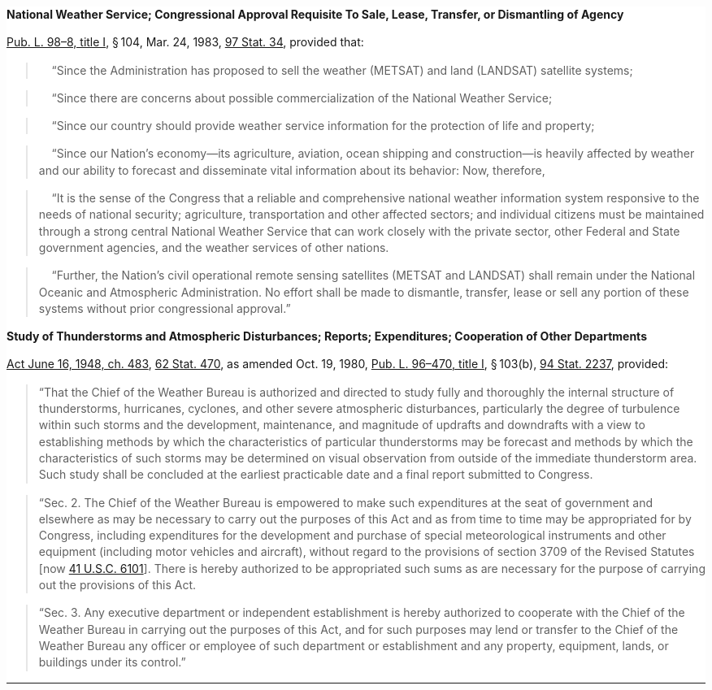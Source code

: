  __National Weather Service; Congressional Approval Requisite To Sale, Lease, Transfer, or Dismantling of Agency__ 

[Pub. L. 98–8, title I][/us/pl/98/8/tI], § 104, Mar. 24, 1983, [97 Stat. 34][/us/stat/97/34], provided that:

>     “Since the Administration has proposed to sell the weather (METSAT) and land (LANDSAT) satellite systems;

>     “Since there are concerns about possible commercialization of the National Weather Service;

>     “Since our country should provide weather service information for the protection of life and property;

>     “Since our Nation’s economy—its agriculture, aviation, ocean shipping and construction—is heavily affected by weather and our ability to forecast and disseminate vital information about its behavior: Now, therefore,

>     “It is the sense of the Congress that a reliable and comprehensive national weather information system responsive to the needs of national security; agriculture, transportation and other affected sectors; and individual citizens must be maintained through a strong central National Weather Service that can work closely with the private sector, other Federal and State government agencies, and the weather services of other nations.

>     “Further, the Nation’s civil operational remote sensing satellites (METSAT and LANDSAT) shall remain under the National Oceanic and Atmospheric Administration. No effort shall be made to dismantle, transfer, lease or sell any portion of these systems without prior congressional approval.”

 __Study of Thunderstorms and Atmospheric Disturbances; Reports; Expenditures; Cooperation of Other Departments__ 

[Act June 16, 1948, ch. 483][/us/act/1948-06-16/ch483], [62 Stat. 470][/us/stat/62/470], as amended Oct. 19, 1980, [Pub. L. 96–470, title I][/us/pl/96/470/tI], § 103(b), [94 Stat. 2237][/us/stat/94/2237], provided: 

> “That the Chief of the Weather Bureau is authorized and directed to study fully and thoroughly the internal structure of thunderstorms, hurricanes, cyclones, and other severe atmospheric disturbances, particularly the degree of turbulence within such storms and the development, maintenance, and magnitude of updrafts and downdrafts with a view to establishing methods by which the characteristics of particular thunderstorms may be forecast and methods by which the characteristics of such storms may be determined on visual observation from outside of the immediate thunderstorm area. Such study shall be concluded at the earliest practicable date and a final report submitted to Congress.

> “Sec. 2. The Chief of the Weather Bureau is empowered to make such expenditures at the seat of government and elsewhere as may be necessary to carry out the purposes of this Act and as from time to time may be appropriated for by Congress, including expenditures for the development and purchase of special meteorological instruments and other equipment (including motor vehicles and aircraft), without regard to the provisions of section 3709 of the Revised Statutes \[now [41 U.S.C. 6101][/us/usc/t41/s6101]\]. There is hereby authorized to be appropriated such sums as are necessary for the purpose of carrying out the provisions of this Act.

> “Sec. 3. Any executive department or independent establishment is hereby authorized to cooperate with the Chief of the Weather Bureau in carrying out the purposes of this Act, and for such purposes may lend or transfer to the Chief of the Weather Bureau any officer or employee of such department or establishment and any property, equipment, lands, or buildings under its control.”

----------


[/us/act/1890-10-01/ch1266]: https://publicdocs.github.io/go/links?ns=uslm&ref=%2Fus%2Fact%2F1890-10-01%2Fch1266
[/us/stat/26/653]: https://publicdocs.github.io/go/links?ns=uslm&ref=%2Fus%2Fstat%2F26%2F653
[/us/act/1926-05-20/ch344]: https://publicdocs.github.io/go/links?ns=uslm&ref=%2Fus%2Fact%2F1926-05-20%2Fch344
[/us/stat/44/571]: https://publicdocs.github.io/go/links?ns=uslm&ref=%2Fus%2Fstat%2F44%2F571
[/us/act/1938-06-23/ch601]: https://publicdocs.github.io/go/links?ns=uslm&ref=%2Fus%2Fact%2F1938-06-23%2Fch601
[/us/stat/52/1029]: https://publicdocs.github.io/go/links?ns=uslm&ref=%2Fus%2Fstat%2F52%2F1029
[/us/stat/54/1236]: https://publicdocs.github.io/go/links?ns=uslm&ref=%2Fus%2Fstat%2F54%2F1236
[/us/stat/79/1318]: https://publicdocs.github.io/go/links?ns=uslm&ref=%2Fus%2Fstat%2F79%2F1318
[/us/pl/85/726/tXIV]: https://publicdocs.github.io/go/links?ns=uslm&ref=%2Fus%2Fpl%2F85%2F726%2FtXIV
[/us/stat/72/806]: https://publicdocs.github.io/go/links?ns=uslm&ref=%2Fus%2Fstat%2F72%2F806
[/us/act/1938-06-23/ch601/tXI]: https://publicdocs.github.io/go/links?ns=uslm&ref=%2Fus%2Fact%2F1938-06-23%2Fch601%2FtXI
[/us/stat/52/1029]: https://publicdocs.github.io/go/links?ns=uslm&ref=%2Fus%2Fstat%2F52%2F1029
[/us/stat/79/1318]: https://publicdocs.github.io/go/links?ns=uslm&ref=%2Fus%2Fstat%2F79%2F1318
[/us/usc/t15/s311]: https://publicdocs.github.io/go/links?ns=uslm&ref=%2Fus%2Fusc%2Ft15%2Fs311
[/us/pl/108/199/dB/tII]: https://publicdocs.github.io/go/links?ns=uslm&ref=%2Fus%2Fpl%2F108%2F199%2FdB%2FtII
[/us/stat/118/72]: https://publicdocs.github.io/go/links?ns=uslm&ref=%2Fus%2Fstat%2F118%2F72
[/us/pl/108/7/dB/tII]: https://publicdocs.github.io/go/links?ns=uslm&ref=%2Fus%2Fpl%2F108%2F7%2FdB%2FtII
[/us/stat/117/77]: https://publicdocs.github.io/go/links?ns=uslm&ref=%2Fus%2Fstat%2F117%2F77
[/us/pl/107/77/tII]: https://publicdocs.github.io/go/links?ns=uslm&ref=%2Fus%2Fpl%2F107%2F77%2FtII
[/us/stat/115/778]: https://publicdocs.github.io/go/links?ns=uslm&ref=%2Fus%2Fstat%2F115%2F778
[/us/pl/106/553]: https://publicdocs.github.io/go/links?ns=uslm&ref=%2Fus%2Fpl%2F106%2F553
[/us/stat/114/2762]: https://publicdocs.github.io/go/links?ns=uslm&ref=%2Fus%2Fstat%2F114%2F2762
[/us/pl/106/113/dB]: https://publicdocs.github.io/go/links?ns=uslm&ref=%2Fus%2Fpl%2F106%2F113%2FdB
[/us/stat/113/1535]: https://publicdocs.github.io/go/links?ns=uslm&ref=%2Fus%2Fstat%2F113%2F1535
[/us/pl/105/277/dA]: https://publicdocs.github.io/go/links?ns=uslm&ref=%2Fus%2Fpl%2F105%2F277%2FdA
[/us/stat/112/2681-50]: https://publicdocs.github.io/go/links?ns=uslm&ref=%2Fus%2Fstat%2F112%2F2681-50
[/us/pl/105/119/tII]: https://publicdocs.github.io/go/links?ns=uslm&ref=%2Fus%2Fpl%2F105%2F119%2FtII
[/us/stat/111/2479]: https://publicdocs.github.io/go/links?ns=uslm&ref=%2Fus%2Fstat%2F111%2F2479
[/us/pl/104/208/dA/tI]: https://publicdocs.github.io/go/links?ns=uslm&ref=%2Fus%2Fpl%2F104%2F208%2FdA%2FtI
[/us/stat/110/3009]: https://publicdocs.github.io/go/links?ns=uslm&ref=%2Fus%2Fstat%2F110%2F3009
[/us/pl/104/134/tI]: https://publicdocs.github.io/go/links?ns=uslm&ref=%2Fus%2Fpl%2F104%2F134%2FtI
[/us/stat/110/1321]: https://publicdocs.github.io/go/links?ns=uslm&ref=%2Fus%2Fstat%2F110%2F1321
[/us/pl/104/140]: https://publicdocs.github.io/go/links?ns=uslm&ref=%2Fus%2Fpl%2F104%2F140
[/us/stat/110/1327]: https://publicdocs.github.io/go/links?ns=uslm&ref=%2Fus%2Fstat%2F110%2F1327
[/us/pl/103/317/tII]: https://publicdocs.github.io/go/links?ns=uslm&ref=%2Fus%2Fpl%2F103%2F317%2FtII
[/us/stat/108/1749]: https://publicdocs.github.io/go/links?ns=uslm&ref=%2Fus%2Fstat%2F108%2F1749
[/us/pl/103/121/tII]: https://publicdocs.github.io/go/links?ns=uslm&ref=%2Fus%2Fpl%2F103%2F121%2FtII
[/us/stat/107/1176]: https://publicdocs.github.io/go/links?ns=uslm&ref=%2Fus%2Fstat%2F107%2F1176
[/us/pl/102/395/tII]: https://publicdocs.github.io/go/links?ns=uslm&ref=%2Fus%2Fpl%2F102%2F395%2FtII
[/us/stat/106/1855]: https://publicdocs.github.io/go/links?ns=uslm&ref=%2Fus%2Fstat%2F106%2F1855
[/us/pl/102/140/tII]: https://publicdocs.github.io/go/links?ns=uslm&ref=%2Fus%2Fpl%2F102%2F140%2FtII
[/us/stat/105/806]: https://publicdocs.github.io/go/links?ns=uslm&ref=%2Fus%2Fstat%2F105%2F806
[/us/pl/101/515/tI]: https://publicdocs.github.io/go/links?ns=uslm&ref=%2Fus%2Fpl%2F101%2F515%2FtI
[/us/stat/104/2107]: https://publicdocs.github.io/go/links?ns=uslm&ref=%2Fus%2Fstat%2F104%2F2107
[/us/pl/102/567/tI]: https://publicdocs.github.io/go/links?ns=uslm&ref=%2Fus%2Fpl%2F102%2F567%2FtI
[/us/stat/106/4275]: https://publicdocs.github.io/go/links?ns=uslm&ref=%2Fus%2Fstat%2F106%2F4275
[/us/pl/102/567/tI]: https://publicdocs.github.io/go/links?ns=uslm&ref=%2Fus%2Fpl%2F102%2F567%2FtI
[/us/stat/106/4276]: https://publicdocs.github.io/go/links?ns=uslm&ref=%2Fus%2Fstat%2F106%2F4276
[/us/pl/102/567/tVII]: https://publicdocs.github.io/go/links?ns=uslm&ref=%2Fus%2Fpl%2F102%2F567%2FtVII
[/us/stat/106/4303]: https://publicdocs.github.io/go/links?ns=uslm&ref=%2Fus%2Fstat%2F106%2F4303
[/us/usc/t15/s313]: https://publicdocs.github.io/go/links?ns=uslm&ref=%2Fus%2Fusc%2Ft15%2Fs313
[/us/usc/t5/s5332]: https://publicdocs.github.io/go/links?ns=uslm&ref=%2Fus%2Fusc%2Ft5%2Fs5332
[/us/usc/t5/s5703]: https://publicdocs.github.io/go/links?ns=uslm&ref=%2Fus%2Fusc%2Ft5%2Fs5703
[/us/pl/100/685/s407]: https://publicdocs.github.io/go/links?ns=uslm&ref=%2Fus%2Fpl%2F100%2F685%2Fs407
[/us/pl/100/685/s408]: https://publicdocs.github.io/go/links?ns=uslm&ref=%2Fus%2Fpl%2F100%2F685%2Fs408
[/us/pl/101/509]: https://publicdocs.github.io/go/links?ns=uslm&ref=%2Fus%2Fpl%2F101%2F509
[/us/usc/t5/s5376]: https://publicdocs.github.io/go/links?ns=uslm&ref=%2Fus%2Fusc%2Ft5%2Fs5376
[/us/pl/101/595/tIII]: https://publicdocs.github.io/go/links?ns=uslm&ref=%2Fus%2Fpl%2F101%2F595%2FtIII
[/us/stat/104/2989]: https://publicdocs.github.io/go/links?ns=uslm&ref=%2Fus%2Fstat%2F104%2F2989
[/us/pl/100/685/tIV]: https://publicdocs.github.io/go/links?ns=uslm&ref=%2Fus%2Fpl%2F100%2F685%2FtIV
[/us/stat/102/4098]: https://publicdocs.github.io/go/links?ns=uslm&ref=%2Fus%2Fstat%2F102%2F4098
[/us/pl/102/567/tVII]: https://publicdocs.github.io/go/links?ns=uslm&ref=%2Fus%2Fpl%2F102%2F567%2FtVII
[/us/stat/106/4309]: https://publicdocs.github.io/go/links?ns=uslm&ref=%2Fus%2Fstat%2F106%2F4309
[/us/pl/100/685/tIV]: https://publicdocs.github.io/go/links?ns=uslm&ref=%2Fus%2Fpl%2F100%2F685%2FtIV
[/us/stat/102/4099]: https://publicdocs.github.io/go/links?ns=uslm&ref=%2Fus%2Fstat%2F102%2F4099
[/us/pl/100/685/s407]: https://publicdocs.github.io/go/links?ns=uslm&ref=%2Fus%2Fpl%2F100%2F685%2Fs407
[/us/pl/102/567/tVII]: https://publicdocs.github.io/go/links?ns=uslm&ref=%2Fus%2Fpl%2F102%2F567%2FtVII
[/us/stat/106/4309]: https://publicdocs.github.io/go/links?ns=uslm&ref=%2Fus%2Fstat%2F106%2F4309
[/us/pl/99/198/tXVII]: https://publicdocs.github.io/go/links?ns=uslm&ref=%2Fus%2Fpl%2F99%2F198%2FtXVII
[/us/stat/99/1651]: https://publicdocs.github.io/go/links?ns=uslm&ref=%2Fus%2Fstat%2F99%2F1651
[/us/pl/98/8/tI]: https://publicdocs.github.io/go/links?ns=uslm&ref=%2Fus%2Fpl%2F98%2F8%2FtI
[/us/stat/97/34]: https://publicdocs.github.io/go/links?ns=uslm&ref=%2Fus%2Fstat%2F97%2F34
[/us/act/1948-06-16/ch483]: https://publicdocs.github.io/go/links?ns=uslm&ref=%2Fus%2Fact%2F1948-06-16%2Fch483
[/us/stat/62/470]: https://publicdocs.github.io/go/links?ns=uslm&ref=%2Fus%2Fstat%2F62%2F470
[/us/pl/96/470/tI]: https://publicdocs.github.io/go/links?ns=uslm&ref=%2Fus%2Fpl%2F96%2F470%2FtI
[/us/stat/94/2237]: https://publicdocs.github.io/go/links?ns=uslm&ref=%2Fus%2Fstat%2F94%2F2237
[/us/usc/t41/s6101]: https://publicdocs.github.io/go/links?ns=uslm&ref=%2Fus%2Fusc%2Ft41%2Fs6101